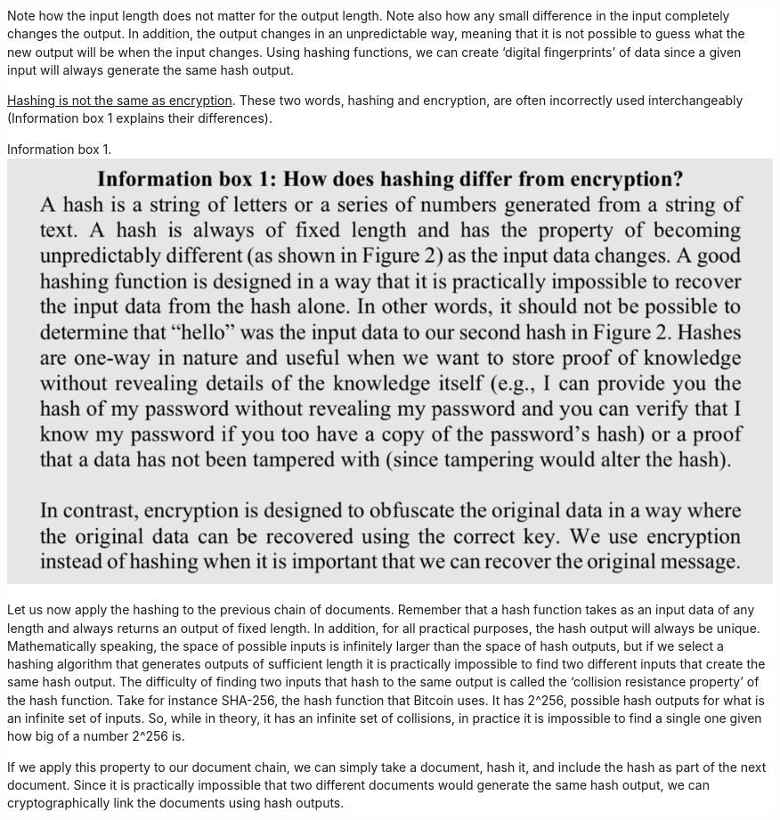 Note how the input length does not matter for the output length. Note also how any small difference in the input completely changes the output. In addition, the output changes in an unpredictable way,  meaning that it is not possible to guess what the new output will be when the input changes. Using hashing functions, we can create ‘digital fingerprints’ of data since a given input will always generate the same hash output.

[Hashing is not the same as encryption](https://stackoverflow.com/questions/4948322/fundamental-difference-between-hashing-and-encryption-algorithms). These two words, hashing and encryption, are often incorrectly used interchangeably (Information box 1 explains their differences).

Information box 1.
![infobox 1](Info.png)

Let us now apply the hashing to the previous chain of documents. Remember that a hash function takes as an input data of any length and always returns an output of fixed length. In addition, for all practical purposes, the hash output will always be unique. Mathematically speaking, the space of possible inputs is infinitely larger than the space of hash outputs, but if we select a hashing algorithm that generates outputs of sufficient length it is practically impossible to find two different inputs that create the same hash output. The difficulty of finding two inputs that hash to the same output is called the ‘collision resistance property’ of the hash function. Take for instance SHA-256, the hash function that Bitcoin uses. It has 2^256, possible hash outputs for what is an infinite set of inputs. So, while in theory, it has an infinite set of collisions, in practice it is impossible to find a single one given how big of a number 2^256 is.

If we apply this property to our document chain, we can simply take a document, hash it, and include the hash as part of the next document. Since it is practically impossible that two different documents would generate the same hash output, we can cryptographically link the documents using hash outputs.
